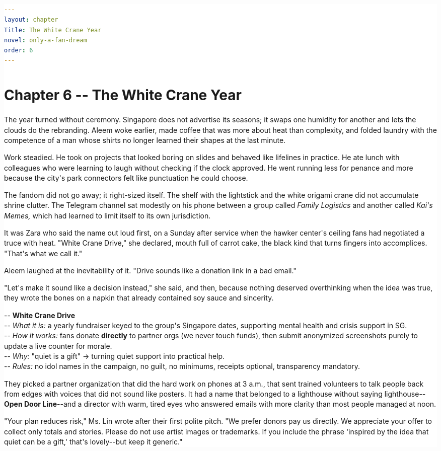 ```yaml
---
layout: chapter
Title: The White Crane Year
novel: only-a-fan-dream
order: 6
---
```


# Chapter 6 -- The White Crane Year

The year turned without ceremony. Singapore does not advertise its seasons; it swaps one humidity for another and lets the clouds do the rebranding. Aleem woke earlier, made coffee that was more about heat than complexity, and folded laundry with the competence of a man whose shirts no longer learned their shapes at the last minute.

Work steadied. He took on projects that looked boring on slides and behaved like lifelines in practice. He ate lunch with colleagues who were learning to laugh without checking if the clock approved. He went running less for penance and more because the city's park connectors felt like punctuation he could choose.

The fandom did not go away; it right-sized itself. The shelf with the lightstick and the white origami crane did not accumulate shrine clutter. The Telegram channel sat modestly on his phone between a group called *Family Logistics* and another called *Kai's Memes,* which had learned to limit itself to its own jurisdiction.

It was Zara who said the name out loud first, on a Sunday after service when the hawker center's ceiling fans had negotiated a truce with heat. "White Crane Drive," she declared, mouth full of carrot cake, the black kind that turns fingers into accomplices. "That's what we call it."

Aleem laughed at the inevitability of it. "Drive sounds like a donation link in a bad email."

"Let's make it sound like a decision instead," she said, and then, because nothing deserved overthinking when the idea was true, they wrote the bones on a napkin that already contained soy sauce and sincerity.

-- **White Crane Drive**  
-- *What it is:* a yearly fundraiser keyed to the group's Singapore dates, supporting mental health and crisis support in SG.  
-- *How it works:* fans donate **directly** to partner orgs (we never touch funds), then submit anonymized screenshots purely to update a live counter for morale.  
-- *Why:* "quiet is a gift" → turning quiet support into practical help.  
-- *Rules:* no idol names in the campaign, no guilt, no minimums, receipts optional, transparency mandatory.

They picked a partner organization that did the hard work on phones at 3 a.m., that sent trained volunteers to talk people back from edges with voices that did not sound like posters. It had a name that belonged to a lighthouse without saying lighthouse--**Open Door Line**--and a director with warm, tired eyes who answered emails with more clarity than most people managed at noon.

"Your plan reduces risk," Ms. Lin wrote after their first polite pitch. "We prefer donors pay us directly. We appreciate your offer to collect only totals and stories. Please do not use artist images or trademarks. If you include the phrase 'inspired by the idea that quiet can be a gift,' that's lovely--but keep it generic."
